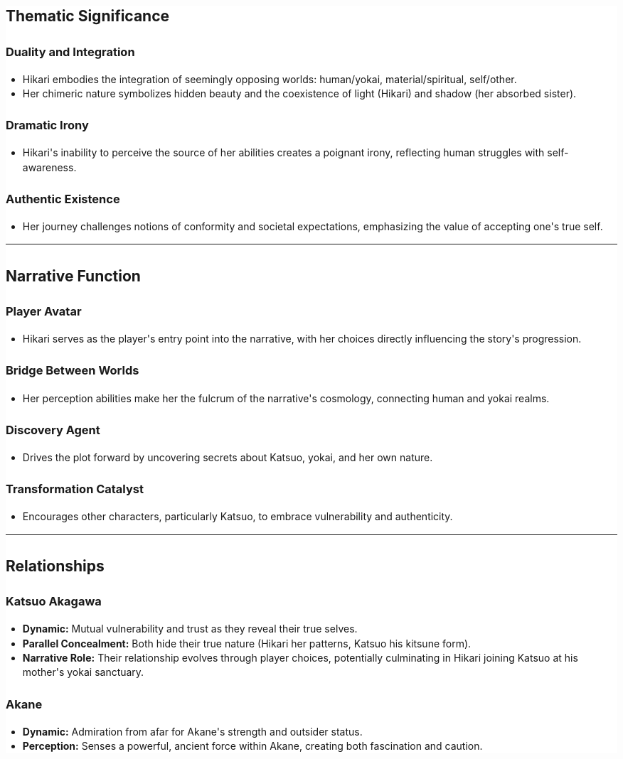 
## Thematic Significance

### Duality and Integration
- Hikari embodies the integration of seemingly opposing worlds: human/yokai, material/spiritual, self/other.
- Her chimeric nature symbolizes hidden beauty and the coexistence of light (Hikari) and shadow (her absorbed sister).

### Dramatic Irony
- Hikari's inability to perceive the source of her abilities creates a poignant irony, reflecting human struggles with self-awareness.

### Authentic Existence
- Her journey challenges notions of conformity and societal expectations, emphasizing the value of accepting one's true self.

---

## Narrative Function

### Player Avatar
- Hikari serves as the player's entry point into the narrative, with her choices directly influencing the story's progression.

### Bridge Between Worlds
- Her perception abilities make her the fulcrum of the narrative's cosmology, connecting human and yokai realms.

### Discovery Agent
- Drives the plot forward by uncovering secrets about Katsuo, yokai, and her own nature.

### Transformation Catalyst
- Encourages other characters, particularly Katsuo, to embrace vulnerability and authenticity.

---

## Relationships

### Katsuo Akagawa
- **Dynamic:** Mutual vulnerability and trust as they reveal their true selves.
- **Parallel Concealment:** Both hide their true nature (Hikari her patterns, Katsuo his kitsune form).
- **Narrative Role:** Their relationship evolves through player choices, potentially culminating in Hikari joining Katsuo at his mother's yokai sanctuary.

### Akane
- **Dynamic:** Admiration from afar for Akane's strength and outsider status.
- **Perception:** Senses a powerful, ancient force within Akane, creating both fascination and caution.
